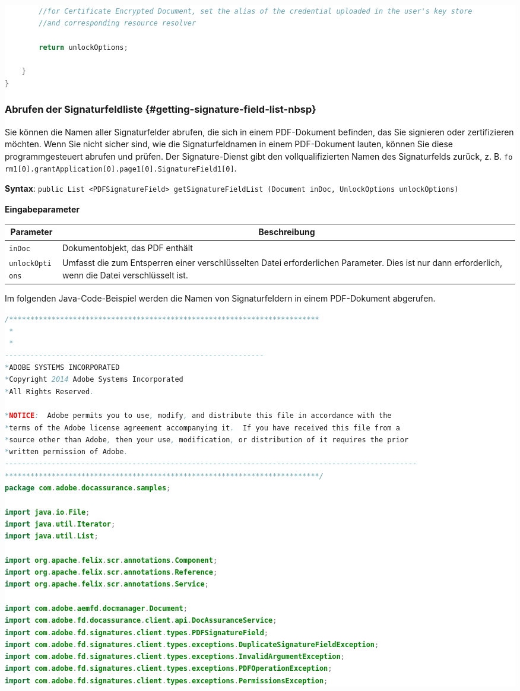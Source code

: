 ```java
        //for Certificate Encrypted Document, set the alias of the credential uploaded in the user's key store
        //and corresponding resource resolver

        return unlockOptions;

    }
}
```

### Abrufen der Signaturfeldliste {#getting-signature-field-list-nbsp}

Sie können die Namen aller Signaturfelder abrufen, die sich in einem PDF-Dokument befinden, das Sie signieren oder zertifizieren möchten. Wenn Sie nicht sicher sind, wie die Signaturfeldnamen in einem PDF-Dokument lauten, können Sie diese programmgesteuert abrufen und prüfen. Der Signature-Dienst gibt den vollqualifizierten Namen des Signaturfelds zurück, z. B. `form1[0].grantApplication[0].page1[0].SignatureField1[0]`.

**Syntax**: `public List <PDFSignatureField> getSignatureFieldList (Document inDoc, UnlockOptions unlockOptions)`

**Eingabeparameter**

| Parameter | Beschreibung |
|---|---|
| `inDoc` | Dokumentobjekt, das PDF enthält |
| `unlockOptions` | Umfasst die zum Entsperren einer verschlüsselten Datei erforderlichen Parameter. Dies ist nur dann erforderlich, wenn die Datei verschlüsselt ist. |

Im folgenden Java-Code-Beispiel werden die Namen von Signaturfeldern in einem PDF-Dokument abgerufen.

```java
/*************************************************************************
 *
 *
-------------------------------------------------------------
*ADOBE SYSTEMS INCORPORATED
*Copyright 2014 Adobe Systems Incorporated
*All Rights Reserved.

*NOTICE:  Adobe permits you to use, modify, and distribute this file in accordance with the
*terms of the Adobe license agreement accompanying it.  If you have received this file from a
*source other than Adobe, then your use, modification, or distribution of it requires the prior
*written permission of Adobe.
-------------------------------------------------------------------------------------------------
**************************************************************************/
package com.adobe.docassurance.samples;

import java.io.File;
import java.util.Iterator;
import java.util.List;

import org.apache.felix.scr.annotations.Component;
import org.apache.felix.scr.annotations.Reference;
import org.apache.felix.scr.annotations.Service;

import com.adobe.aemfd.docmanager.Document;
import com.adobe.fd.docassurance.client.api.DocAssuranceService;
import com.adobe.fd.signatures.client.types.PDFSignatureField;
import com.adobe.fd.signatures.client.types.exceptions.DuplicateSignatureFieldException;
import com.adobe.fd.signatures.client.types.exceptions.InvalidArgumentException;
import com.adobe.fd.signatures.client.types.exceptions.PDFOperationException;
import com.adobe.fd.signatures.client.types.exceptions.PermissionsException;
```